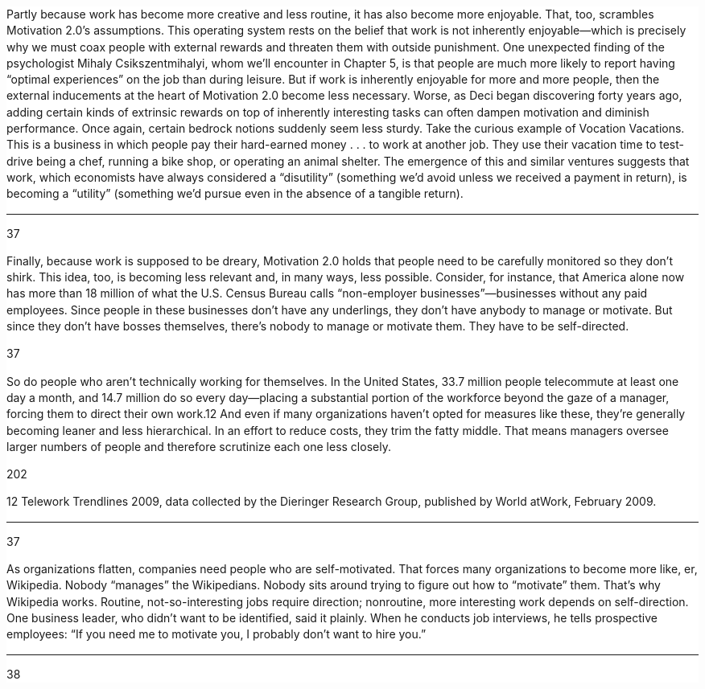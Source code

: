 Partly because work has become more creative and less routine, it has also become more enjoyable. That, too, scrambles Motivation 2.0’s assumptions. This operating system rests on the belief that work is not inherently enjoyable—which is precisely why we must coax people with external rewards and threaten them with outside punishment. One unexpected finding of the psychologist Mihaly Csikszentmihalyi, whom we’ll encounter in Chapter 5, is that people are much more likely to report having “optimal experiences” on the job than during leisure. But if work is inherently enjoyable for more and more people, then the external inducements at the heart of Motivation 2.0 become less necessary. Worse, as Deci began discovering forty years ago, adding certain kinds of extrinsic rewards on top of inherently interesting tasks can often dampen motivation and diminish performance. Once again, certain bedrock notions suddenly seem less sturdy. Take the curious example of Vocation Vacations. This is a business in which people pay their hard-earned money . . . to work at another job. They use their vacation time to test-drive being a chef, running a bike shop, or operating an animal shelter. The emergence of this and similar ventures suggests that work, which economists have always considered a “disutility” (something we’d avoid unless we received a payment in return), is becoming a “utility” (something we’d pursue even in the absence of a tangible return).

---

37

Finally, because work is supposed to be dreary, Motivation 2.0 holds that people need to be carefully monitored so they don’t shirk. This idea, too, is becoming less relevant and, in many ways, less possible. Consider, for instance, that America alone now has more than 18 million of what the U.S. Census Bureau calls “non-employer businesses”—businesses without any paid employees. Since people in these businesses don’t have any underlings, they don’t have anybody to manage or motivate. But since they don’t have bosses themselves, there’s nobody to manage or motivate them. They have to be self-directed.

37

So do people who aren’t technically working for themselves. In the United States, 33.7 million people telecommute at least one day a month, and 14.7 million do so every day—placing a substantial portion of the workforce beyond the gaze of a manager, forcing them to direct their own work.12 And even if many organizations haven’t opted for measures like these, they’re generally becoming leaner and less hierarchical. In an effort to reduce costs, they trim the fatty middle. That means managers oversee larger numbers of people and therefore scrutinize each one less closely.

202

12 Telework Trendlines 2009, data collected by the Dieringer Research Group, published by World atWork, February 2009.

---

37

As organizations flatten, companies need people who are self-motivated. That forces many organizations to become more like, er, Wikipedia. Nobody “manages” the Wikipedians. Nobody sits around trying to figure out how to “motivate” them. That’s why Wikipedia works. Routine, not-so-interesting jobs require direction; nonroutine, more interesting work depends on self-direction. One business leader, who didn’t want to be identified, said it plainly. When he conducts job interviews, he tells prospective employees: “If you need me to motivate you, I probably don’t want to hire you.”

---

38

